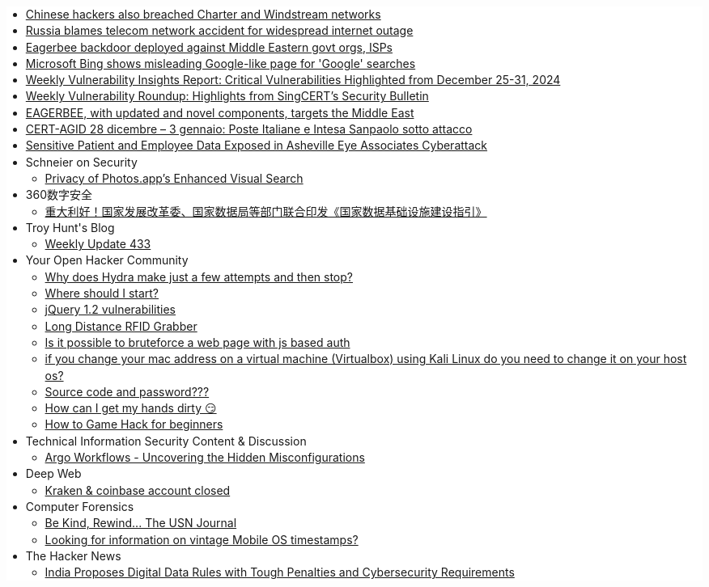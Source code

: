   - [Chinese hackers also breached Charter and Windstream networks](https://www.bleepingcomputer.com/news/security/charter-and-windstream-among-nine-us-telecoms-hacked-by-china/)
  - [Russia blames telecom network accident for widespread internet outage](https://therecord.media/russia-widespread-accident-outage-wifi)
  - [Eagerbee backdoor deployed against Middle Eastern govt orgs, ISPs](https://www.bleepingcomputer.com/news/security/eagerbee-backdoor-deployed-against-middle-eastern-govt-orgs-isps/)
  - [Microsoft Bing shows misleading Google-like page for 'Google' searches](https://www.bleepingcomputer.com/news/microsoft/microsoft-bing-shows-misleading-google-like-page-for-google-searches/)
  - [Weekly Vulnerability Insights Report: Critical Vulnerabilities Highlighted from December 25-31, 2024](https://cyble.com/blog/cyble-weekly-vulnerability-report-2/)
  - [Weekly Vulnerability Roundup: Highlights from SingCERT’s Security Bulletin](https://cyble.com/blog/singcert-highlights-critical-cves-in-latest-security-bulletin/)
  - [EAGERBEE, with updated and novel components, targets the Middle East](https://securelist.com/eagerbee-backdoor/115175/)
  - [CERT-AGID 28 dicembre – 3 gennaio: Poste Italiane e Intesa Sanpaolo sotto attacco](https://www.securityinfo.it/2025/01/06/cert-agid-28-dicembre-3-gennaio-poste-italiane-e-intesa-sanpaolo-sotto-attacco/)
  - [Sensitive Patient and Employee Data Exposed in Asheville Eye Associates Cyberattack](https://www.suspectfile.com/sensitive-patient-and-employee-data-exposed-in-asheville-eye-associates-cyberattack/)
- Schneier on Security
  - [Privacy of Photos.app’s Enhanced Visual Search](https://www.schneier.com/blog/archives/2025/01/privacy-of-photos-apps-enhanced-visual-search.html)
- 360数字安全
  - [重大利好！国家发展改革委、国家数据局等部门联合印发《国家数据基础设施建设指引》](https://mp.weixin.qq.com/s?__biz=MzA4MTg0MDQ4Nw==&mid=2247577809&idx=1&sn=1cdb54dd2798206ae029d9b8e6a98ab7&chksm=9f8d20d9a8faa9cf266e9c489c099eb35f245491afbff986679137aacd2b96aa0d9ddcb0e92b&scene=58&subscene=0#rd)
- Troy Hunt's Blog
  - [Weekly Update 433](https://www.troyhunt.com/weekly-update-433/)
- Your Open Hacker Community
  - [Why does Hydra make just a few attempts and then stop?](https://www.reddit.com/r/HowToHack/comments/1hvdpfm/why_does_hydra_make_just_a_few_attempts_and_then/)
  - [Where should I start?](https://www.reddit.com/r/HowToHack/comments/1huvjf6/where_should_i_start/)
  - [jQuery 1.2 vulnerabilities](https://www.reddit.com/r/HowToHack/comments/1hv65b6/jquery_12_vulnerabilities/)
  - [Long Distance RFID Grabber](https://www.reddit.com/r/HowToHack/comments/1huoplp/long_distance_rfid_grabber/)
  - [Is it possible to bruteforce a web page with js based auth](https://www.reddit.com/r/HowToHack/comments/1hum1p1/is_it_possible_to_bruteforce_a_web_page_with_js/)
  - [if you change your mac address on a virtual machine (Virtualbox) using Kali Linux do you need to change it on your host os?](https://www.reddit.com/r/HowToHack/comments/1huzfry/if_you_change_your_mac_address_on_a_virtual/)
  - [Source code and password???](https://www.reddit.com/r/HowToHack/comments/1hv755j/source_code_and_password/)
  - [How can I get my hands dirty 😏](https://www.reddit.com/r/HowToHack/comments/1hv1e2g/how_can_i_get_my_hands_dirty/)
  - [How to Game Hack for beginners](https://www.reddit.com/r/HowToHack/comments/1hun7uz/how_to_game_hack_for_beginners/)
- Technical Information Security Content & Discussion
  - [Argo Workflows - Uncovering the Hidden Misconfigurations](https://www.reddit.com/r/netsec/comments/1huwpny/argo_workflows_uncovering_the_hidden/)
- Deep Web
  - [Kraken & coinbase account closed](https://www.reddit.com/r/deepweb/comments/1hvb0xj/kraken_coinbase_account_closed/)
- Computer Forensics
  - [Be Kind, Rewind... The USN Journal](https://www.reddit.com/r/computerforensics/comments/1huy2dv/be_kind_rewind_the_usn_journal/)
  - [Looking for information on vintage Mobile OS timestamps?](https://www.reddit.com/r/computerforensics/comments/1hv2mmo/looking_for_information_on_vintage_mobile_os/)
- The Hacker News
  - [India Proposes Digital Data Rules with Tough Penalties and Cybersecurity Requirements](https://thehackernews.com/2025/01/india-proposes-digital-data-rules-with.html)
